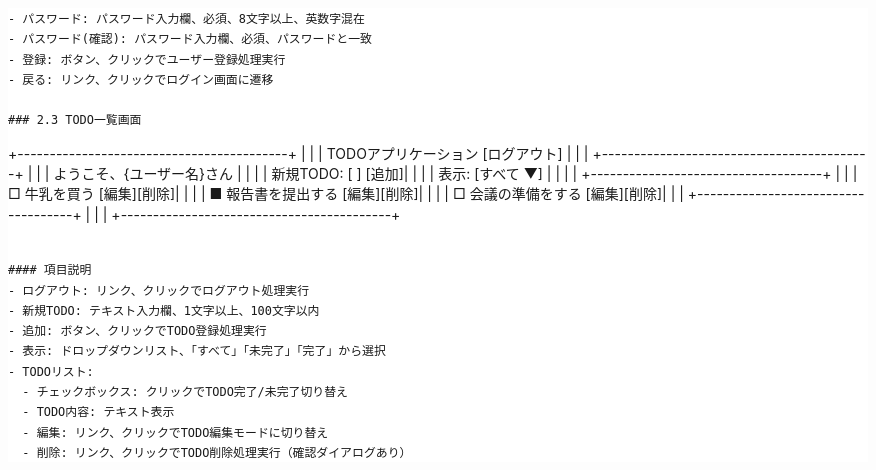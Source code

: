 ```
- パスワード: パスワード入力欄、必須、8文字以上、英数字混在
- パスワード(確認): パスワード入力欄、必須、パスワードと一致
- 登録: ボタン、クリックでユーザー登録処理実行
- 戻る: リンク、クリックでログイン画面に遷移

### 2.3 TODO一覧画面

```
+------------------------------------------+
|                                          |
|  TODOアプリケーション    [ログアウト]    |
|                                          |
+------------------------------------------+
|                                          |
|  ようこそ、{ユーザー名}さん              |
|                                          |
|  新規TODO: [                      ] [追加]|
|                                          |
|  表示: [すべて ▼]                        |
|                                          |
|  +------------------------------------+  |
|  | □ 牛乳を買う           [編集][削除]|  |
|  | ■ 報告書を提出する     [編集][削除]|  |
|  | □ 会議の準備をする     [編集][削除]|  |
|  +------------------------------------+  |
|                                          |
+------------------------------------------+
```

#### 項目説明
- ログアウト: リンク、クリックでログアウト処理実行
- 新規TODO: テキスト入力欄、1文字以上、100文字以内
- 追加: ボタン、クリックでTODO登録処理実行
- 表示: ドロップダウンリスト、「すべて」「未完了」「完了」から選択
- TODOリスト:
  - チェックボックス: クリックでTODO完了/未完了切り替え
  - TODO内容: テキスト表示
  - 編集: リンク、クリックでTODO編集モードに切り替え
  - 削除: リンク、クリックでTODO削除処理実行（確認ダイアログあり）
```
